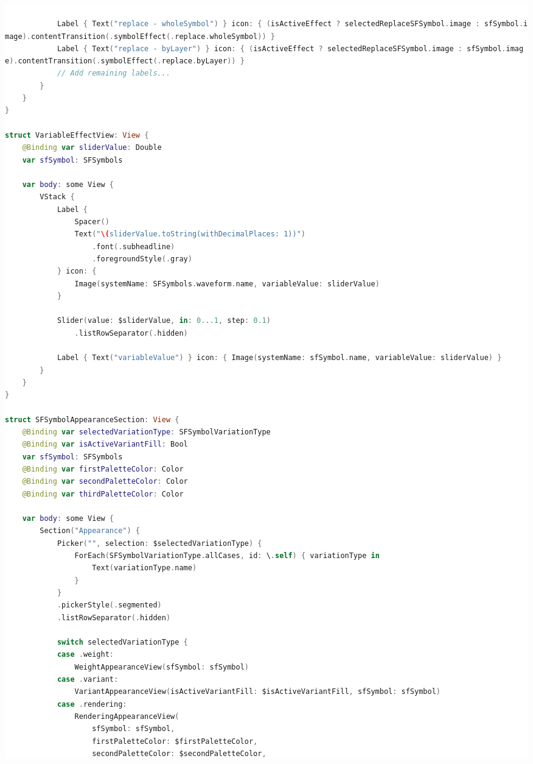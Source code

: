 ```swift

            Label { Text("replace - wholeSymbol") } icon: { (isActiveEffect ? selectedReplaceSFSymbol.image : sfSymbol.image).contentTransition(.symbolEffect(.replace.wholeSymbol)) }
            Label { Text("replace - byLayer") } icon: { (isActiveEffect ? selectedReplaceSFSymbol.image : sfSymbol.image).contentTransition(.symbolEffect(.replace.byLayer)) }
            // Add remaining labels...
        }
    }
}

struct VariableEffectView: View {
    @Binding var sliderValue: Double
    var sfSymbol: SFSymbols

    var body: some View {
        VStack {
            Label {
                Spacer()
                Text("\(sliderValue.toString(withDecimalPlaces: 1))")
                    .font(.subheadline)
                    .foregroundStyle(.gray)
            } icon: {
                Image(systemName: SFSymbols.waveform.name, variableValue: sliderValue)
            }

            Slider(value: $sliderValue, in: 0...1, step: 0.1)
                .listRowSeparator(.hidden)

            Label { Text("variableValue") } icon: { Image(systemName: sfSymbol.name, variableValue: sliderValue) }
        }
    }
}

struct SFSymbolAppearanceSection: View {
    @Binding var selectedVariationType: SFSymbolVariationType
    @Binding var isActiveVariantFill: Bool
    var sfSymbol: SFSymbols
    @Binding var firstPaletteColor: Color
    @Binding var secondPaletteColor: Color
    @Binding var thirdPaletteColor: Color

    var body: some View {
        Section("Appearance") {
            Picker("", selection: $selectedVariationType) {
                ForEach(SFSymbolVariationType.allCases, id: \.self) { variationType in
                    Text(variationType.name)
                }
            }
            .pickerStyle(.segmented)
            .listRowSeparator(.hidden)

            switch selectedVariationType {
            case .weight:
                WeightAppearanceView(sfSymbol: sfSymbol)
            case .variant:
                VariantAppearanceView(isActiveVariantFill: $isActiveVariantFill, sfSymbol: sfSymbol)
            case .rendering:
                RenderingAppearanceView(
                    sfSymbol: sfSymbol,
                    firstPaletteColor: $firstPaletteColor,
                    secondPaletteColor: $secondPaletteColor,
```